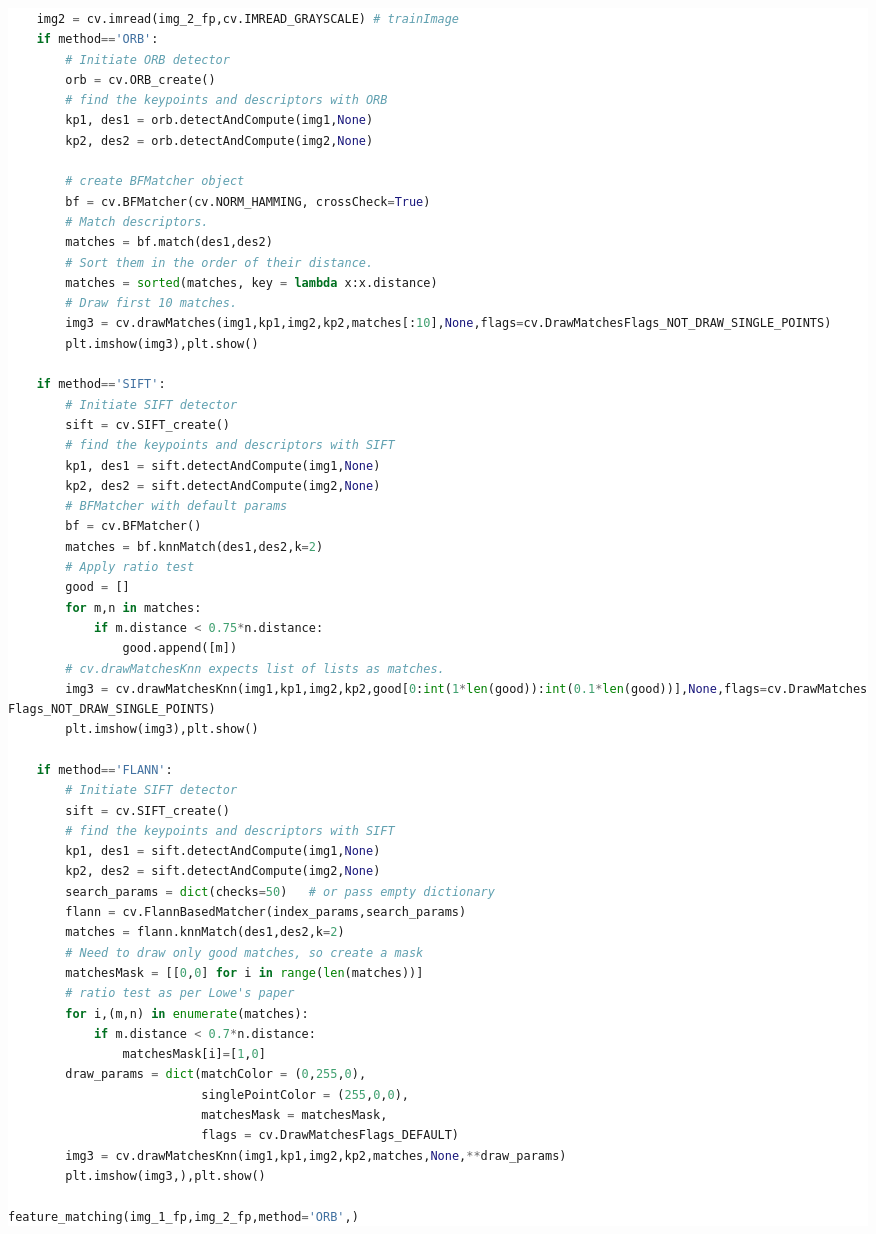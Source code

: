 ```python
    img2 = cv.imread(img_2_fp,cv.IMREAD_GRAYSCALE) # trainImage
    if method=='ORB':
        # Initiate ORB detector
        orb = cv.ORB_create()
        # find the keypoints and descriptors with ORB
        kp1, des1 = orb.detectAndCompute(img1,None)
        kp2, des2 = orb.detectAndCompute(img2,None)
        
        # create BFMatcher object
        bf = cv.BFMatcher(cv.NORM_HAMMING, crossCheck=True)
        # Match descriptors.
        matches = bf.match(des1,des2)
        # Sort them in the order of their distance.
        matches = sorted(matches, key = lambda x:x.distance)
        # Draw first 10 matches.
        img3 = cv.drawMatches(img1,kp1,img2,kp2,matches[:10],None,flags=cv.DrawMatchesFlags_NOT_DRAW_SINGLE_POINTS)
        plt.imshow(img3),plt.show()
        
    if method=='SIFT':        
        # Initiate SIFT detector
        sift = cv.SIFT_create()
        # find the keypoints and descriptors with SIFT
        kp1, des1 = sift.detectAndCompute(img1,None)
        kp2, des2 = sift.detectAndCompute(img2,None)
        # BFMatcher with default params
        bf = cv.BFMatcher()
        matches = bf.knnMatch(des1,des2,k=2)
        # Apply ratio test
        good = []
        for m,n in matches:
            if m.distance < 0.75*n.distance:
                good.append([m])
        # cv.drawMatchesKnn expects list of lists as matches.
        img3 = cv.drawMatchesKnn(img1,kp1,img2,kp2,good[0:int(1*len(good)):int(0.1*len(good))],None,flags=cv.DrawMatchesFlags_NOT_DRAW_SINGLE_POINTS)
        plt.imshow(img3),plt.show()        
    
    if method=='FLANN':
        # Initiate SIFT detector
        sift = cv.SIFT_create()
        # find the keypoints and descriptors with SIFT
        kp1, des1 = sift.detectAndCompute(img1,None)
        kp2, des2 = sift.detectAndCompute(img2,None)
        search_params = dict(checks=50)   # or pass empty dictionary
        flann = cv.FlannBasedMatcher(index_params,search_params)
        matches = flann.knnMatch(des1,des2,k=2)
        # Need to draw only good matches, so create a mask
        matchesMask = [[0,0] for i in range(len(matches))]
        # ratio test as per Lowe's paper
        for i,(m,n) in enumerate(matches):
            if m.distance < 0.7*n.distance:
                matchesMask[i]=[1,0]
        draw_params = dict(matchColor = (0,255,0),
                           singlePointColor = (255,0,0),
                           matchesMask = matchesMask,
                           flags = cv.DrawMatchesFlags_DEFAULT)
        img3 = cv.drawMatchesKnn(img1,kp1,img2,kp2,matches,None,**draw_params)
        plt.imshow(img3,),plt.show()
        
feature_matching(img_1_fp,img_2_fp,method='ORB',)    
```
